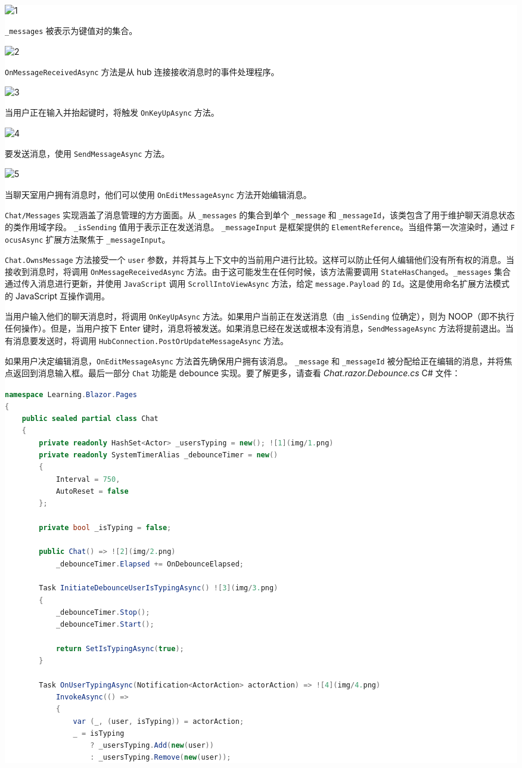 ![1](img/#co_exemplifying_real_time_web_functionality_CO15-1)

`_messages` 被表示为键值对的集合。

![2](img/#co_exemplifying_real_time_web_functionality_CO15-2)

`OnMessageReceivedAsync` 方法是从 hub 连接接收消息时的事件处理程序。

![3](img/#co_exemplifying_real_time_web_functionality_CO15-3)

当用户正在输入并抬起键时，将触发 `OnKeyUpAsync` 方法。

![4](img/#co_exemplifying_real_time_web_functionality_CO15-4)

要发送消息，使用 `SendMessageAsync` 方法。

![5](img/#co_exemplifying_real_time_web_functionality_CO15-5)

当聊天室用户拥有消息时，他们可以使用 `OnEditMessageAsync` 方法开始编辑消息。

`Chat/Messages` 实现涵盖了消息管理的方方面面。从 `_messages` 的集合到单个 `_message` 和 `_messageId`，该类包含了用于维护聊天消息状态的类作用域字段。 `_isSending` 值用于表示正在发送消息。 `_messageInput` 是框架提供的 `ElementReference`。当组件第一次渲染时，通过 `FocusAsync` 扩展方法聚焦于 `_messageInput`。

`Chat.OwnsMessage` 方法接受一个 `user` 参数，并将其与上下文中的当前用户进行比较。这样可以防止任何人编辑他们没有所有权的消息。当接收到消息时，将调用 `OnMessageReceivedAsync` 方法。由于这可能发生在任何时候，该方法需要调用 `StateHasChanged`。`_messages` 集合通过传入消息进行更新，并使用 `JavaScript` 调用 `ScrollIntoViewAsync` 方法，给定 `message.Payload` 的 `Id`。这是使用命名扩展方法模式的 JavaScript 互操作调用。

当用户输入他们的聊天消息时，将调用 `OnKeyUpAsync` 方法。如果用户当前正在发送消息（由 `_isSending` 位确定），则为 NOOP（即不执行任何操作）。但是，当用户按下 Enter 键时，消息将被发送。如果消息已经在发送或根本没有消息，`SendMessageAsync` 方法将提前退出。当有消息要发送时，将调用 `HubConnection.PostOrUpdateMessageAsync` 方法。

如果用户决定编辑消息，`OnEditMessageAsync` 方法首先确保用户拥有该消息。 `_message` 和 `_messageId` 被分配给正在编辑的消息，并将焦点返回到消息输入框。最后一部分 `Chat` 功能是 debounce 实现。要了解更多，请查看 *Chat.razor.Debounce.cs* C# 文件：

```cs
namespace Learning.Blazor.Pages
{
    public sealed partial class Chat
    {
        private readonly HashSet<Actor> _usersTyping = new(); ![1](img/1.png)
        private readonly SystemTimerAlias _debounceTimer = new()
        {
            Interval = 750,
            AutoReset = false
        };

        private bool _isTyping = false;

        public Chat() => ![2](img/2.png)
            _debounceTimer.Elapsed += OnDebounceElapsed;

        Task InitiateDebounceUserIsTypingAsync() ![3](img/3.png)
        {
            _debounceTimer.Stop();
            _debounceTimer.Start();

            return SetIsTypingAsync(true);
        }

        Task OnUserTypingAsync(Notification<ActorAction> actorAction) => ![4](img/4.png)
            InvokeAsync(() =>
            {
                var (_, (user, isTyping)) = actorAction;
                _ = isTyping
                    ? _usersTyping.Add(new(user))
                    : _usersTyping.Remove(new(user));
```